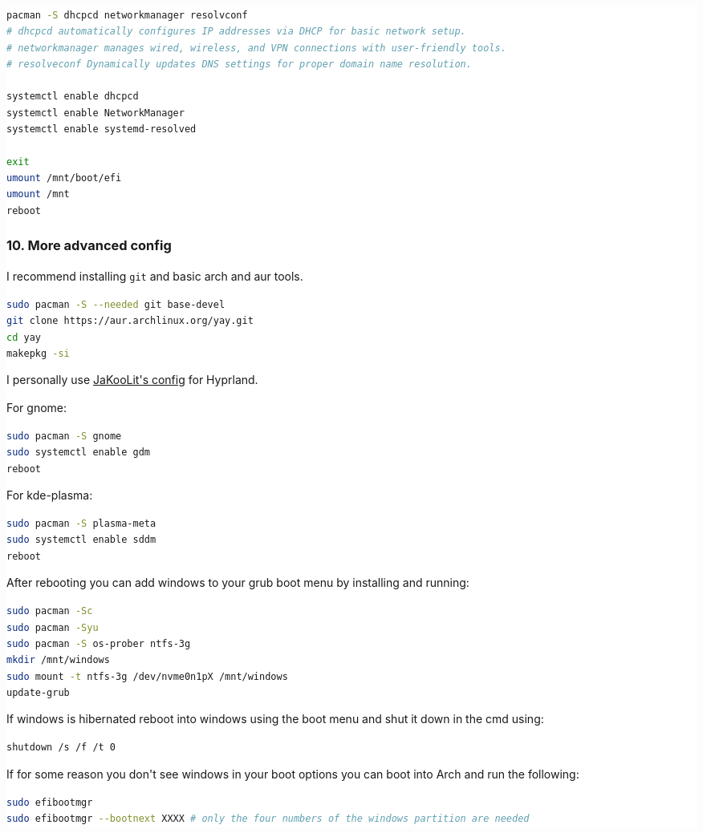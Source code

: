 ```sh
pacman -S dhcpcd networkmanager resolvconf
# dhcpcd automatically configures IP addresses via DHCP for basic network setup.
# networkmanager manages wired, wireless, and VPN connections with user-friendly tools.
# resolveconf Dynamically updates DNS settings for proper domain name resolution.

systemctl enable dhcpcd
systemctl enable NetworkManager
systemctl enable systemd-resolved

exit
umount /mnt/boot/efi
umount /mnt
reboot
```

### 10. More advanced config

I recommend installing `git` and basic arch and aur tools.
```sh
sudo pacman -S --needed git base-devel
git clone https://aur.archlinux.org/yay.git
cd yay
makepkg -si
```

I personally use [JaKooLit's config](https://github.com/JaKooLit/Arch-Hyprland) for Hyprland.

For gnome:
```sh
sudo pacman -S gnome
sudo systemctl enable gdm
reboot
```
For kde-plasma:
```sh
sudo pacman -S plasma-meta
sudo systemctl enable sddm
reboot
```

After rebooting you can add windows to your grub boot menu by installing and running:
```sh
sudo pacman -Sc
sudo pacman -Syu
sudo pacman -S os-prober ntfs-3g
mkdir /mnt/windows
sudo mount -t ntfs-3g /dev/nvme0n1pX /mnt/windows
update-grub
```

If windows is hibernated reboot into windows using the boot menu and shut it down in the cmd using: 
```sh
shutdown /s /f /t 0
```

If for some reason you don't see windows in your boot options you can boot into Arch and run the following:
```sh
sudo efibootmgr
sudo efibootmgr --bootnext XXXX # only the four numbers of the windows partition are needed
```

